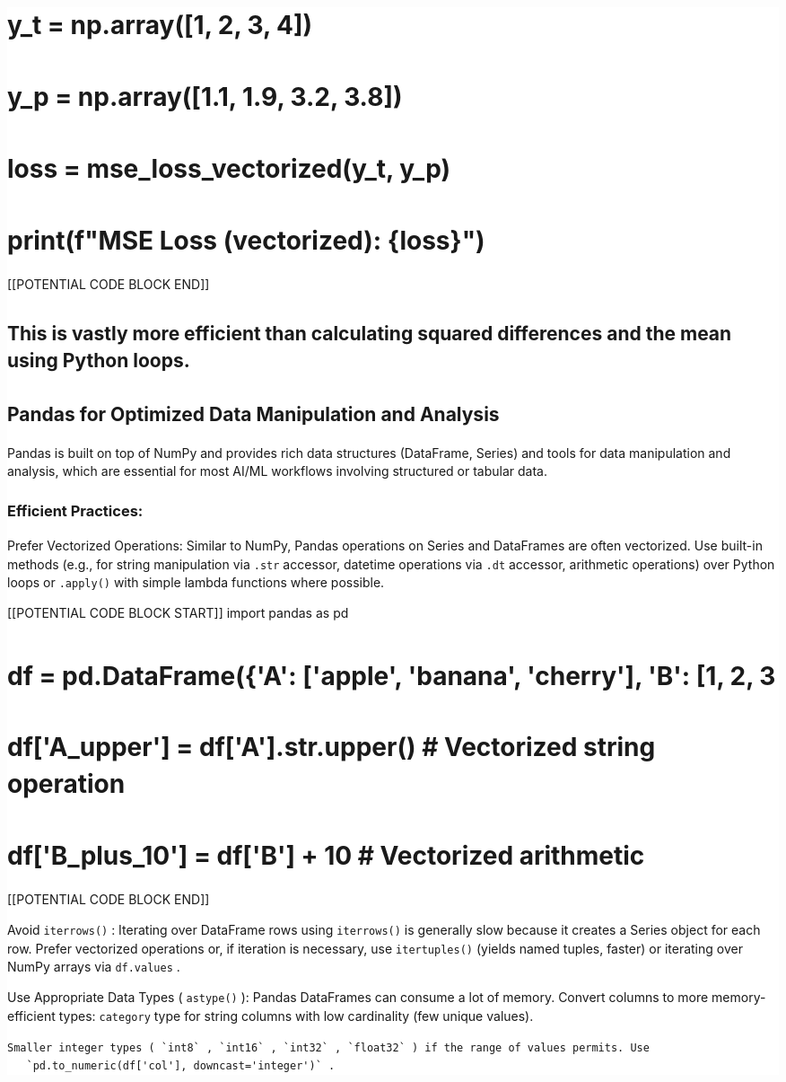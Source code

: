 # y_t = np.array([1, 2, 3, 4])
# y_p = np.array([1.1, 1.9, 3.2, 3.8])
# loss = mse_loss_vectorized(y_t, y_p)
# print(f"MSE Loss (vectorized): {loss}")
[[POTENTIAL CODE BLOCK END]]

This is vastly more efficient than calculating squared differences and the mean using Python
loops.
---
## Pandas for Optimized Data Manipulation and Analysis
Pandas is built on top of NumPy and provides rich data structures (DataFrame, Series) and
tools for data manipulation and analysis, which are essential for most AI/ML workflows
involving structured or tabular data.

### Efficient Practices:
  Prefer Vectorized Operations: Similar to NumPy, Pandas operations on Series and DataFrames are
  often vectorized. Use built-in methods (e.g., for string manipulation via `.str` accessor, datetime
  operations via `.dt` accessor, arithmetic operations) over Python loops or `.apply()` with simple
  lambda functions where possible.

[[POTENTIAL CODE BLOCK START]]
import pandas as pd
# df = pd.DataFrame({'A': ['apple', 'banana', 'cherry'], 'B': [1, 2, 3
# df['A_upper'] = df['A'].str.upper() # Vectorized string operation
# df['B_plus_10'] = df['B'] + 10                       # Vectorized arithmetic
[[POTENTIAL CODE BLOCK END]]

 Avoid `iterrows()` : Iterating over DataFrame rows using `iterrows()` is generally slow
 because it creates a Series object for each row. Prefer vectorized operations or, if iteration is
 necessary, use `itertuples()` (yields named tuples, faster) or iterating over NumPy arrays via
  `df.values` .

 Use Appropriate Data Types ( `astype()` ): Pandas DataFrames can consume a lot of memory.
 Convert columns to more memory-efficient types:
       `category` type for string columns with low cardinality (few unique values).

    Smaller integer types ( `int8` , `int16` , `int32` , `float32` ) if the range of values permits. Use
       `pd.to_numeric(df['col'], downcast='integer')` .
